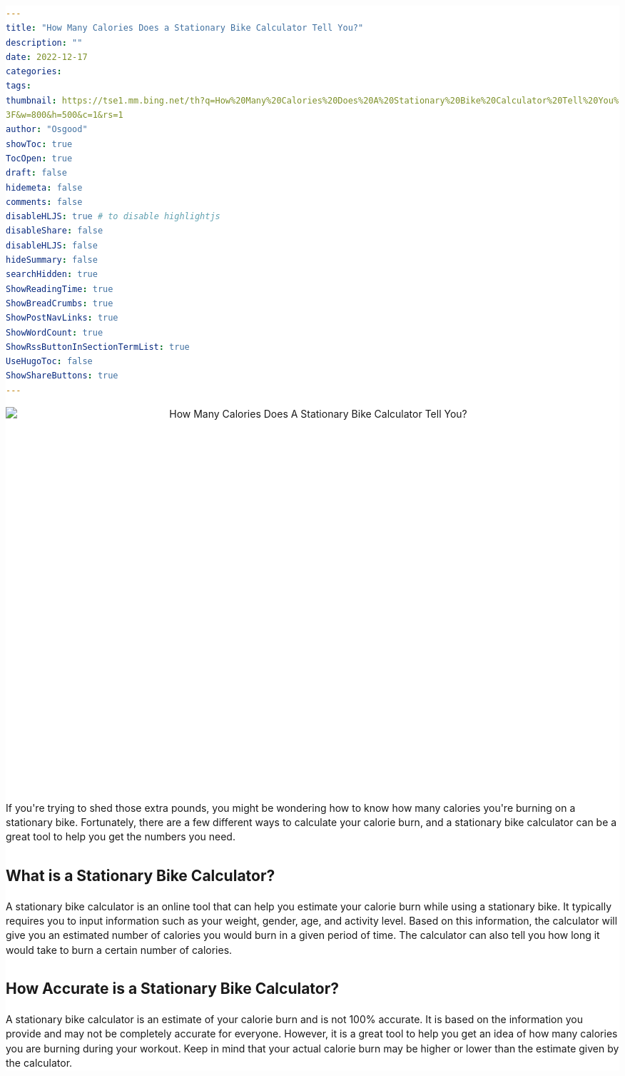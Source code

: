 ```yaml
---
title: "How Many Calories Does a Stationary Bike Calculator Tell You?"
description: ""
date: 2022-12-17
categories: 
tags: 
thumbnail: https://tse1.mm.bing.net/th?q=How%20Many%20Calories%20Does%20A%20Stationary%20Bike%20Calculator%20Tell%20You%3F&w=800&h=500&c=1&rs=1
author: "Osgood"
showToc: true
TocOpen: true
draft: false
hidemeta: false
comments: false
disableHLJS: true # to disable highlightjs
disableShare: false
disableHLJS: false
hideSummary: false
searchHidden: true
ShowReadingTime: true
ShowBreadCrumbs: true
ShowPostNavLinks: true
ShowWordCount: true
ShowRssButtonInSectionTermList: true
UseHugoToc: false
ShowShareButtons: true
---
```


<center>
	<img src="https://tse1.mm.bing.net/th?q=How%20Many%20Calories%20Does%20A%20Stationary%20Bike%20Calculator%20Tell%20You%3F&w=800&h=500&c=1&rs=1" alt="How Many Calories Does A Stationary Bike Calculator Tell You?" width="800" height="500" style="display: block; width: 100%; height: auto">
</center>

<p>If you're trying to shed those extra pounds, you might be wondering how to know how many calories you're burning on a stationary bike. Fortunately, there are a few different ways to calculate your calorie burn, and a stationary bike calculator can be a great tool to help you get the numbers you need.</p>

<h2>What is a Stationary Bike Calculator?</h2>

<p>A stationary bike calculator is an online tool that can help you estimate your calorie burn while using a stationary bike. It typically requires you to input information such as your weight, gender, age, and activity level. Based on this information, the calculator will give you an estimated number of calories you would burn in a given period of time. The calculator can also tell you how long it would take to burn a certain number of calories.</p>

<h2>How Accurate is a Stationary Bike Calculator?</h2>

<p>A stationary bike calculator is an estimate of your calorie burn and is not 100% accurate. It is based on the information you provide and may not be completely accurate for everyone. However, it is a great tool to help you get an idea of how many calories you are burning during your workout. Keep in mind that your actual calorie burn may be higher or lower than the estimate given by the calculator.</p>
